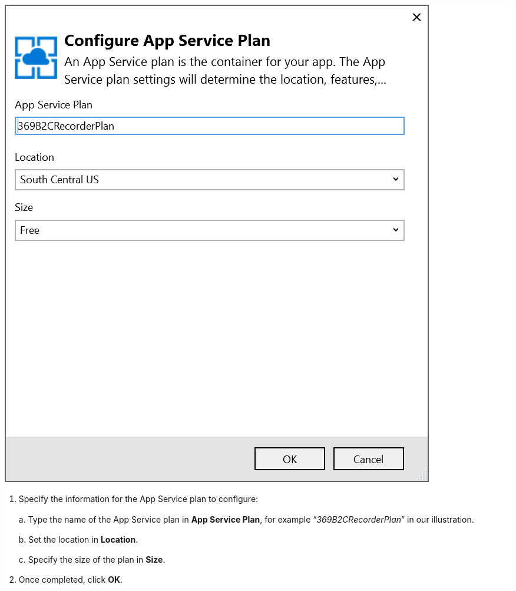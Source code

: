 ![](media/05_17.png) 

1.  Specify the information for the App Service plan to configure:

    a.  Type the name of the App Service plan in **App Service Plan**,
        for example “*369B2CRecorderPlan*” in our illustration.

    b.  Set the location in **Location**.

    c.  Specify the size of the plan in **Size**.

2.  Once completed, click **OK**.

